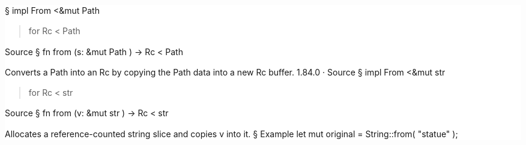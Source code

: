 §
impl
From
<&mut
Path
> for
Rc
<
Path
>
Source
§
fn
from
(s: &mut
Path
) ->
Rc
<
Path
>
Converts a
Path
into an
Rc
by copying the
Path
data into a new
Rc
buffer.
1.84.0
·
Source
§
impl
From
<&mut
str
> for
Rc
<
str
>
Source
§
fn
from
(v: &mut
str
) ->
Rc
<
str
>
Allocates a reference-counted string slice and copies
v
into it.
§
Example
let
mut
original = String::from(
"statue"
);